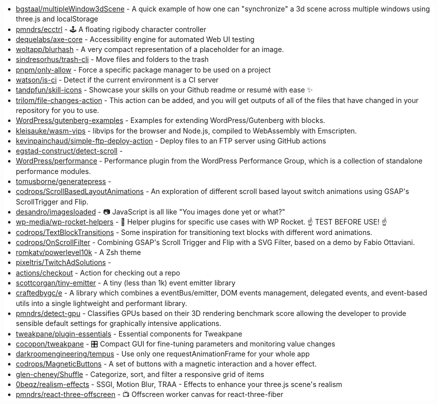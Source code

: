 - [bgstaal/multipleWindow3dScene](https://github.com/bgstaal/multipleWindow3dScene) - A quick example of how one can "synchronize" a 3d scene across multiple windows using three.js and localStorage
- [pmndrs/ecctrl](https://github.com/pmndrs/ecctrl) - 🕹️ A floating rigibody character controller
- [dequelabs/axe-core](https://github.com/dequelabs/axe-core) - Accessibility engine for automated Web UI testing
- [woltapp/blurhash](https://github.com/woltapp/blurhash) - A very compact representation of a placeholder for an image.
- [sindresorhus/trash-cli](https://github.com/sindresorhus/trash-cli) - Move files and folders to the trash
- [pnpm/only-allow](https://github.com/pnpm/only-allow) - Force a specific package manager to be used on a project
- [watson/is-ci](https://github.com/watson/is-ci) - Detect if the current environment is a CI server
- [tandpfun/skill-icons](https://github.com/tandpfun/skill-icons) - Showcase your skills on your Github readme or resumé with ease ✨
- [trilom/file-changes-action](https://github.com/trilom/file-changes-action) - This action can be added, and you will get outputs of all of the files that have changed in your repository for you to use.
- [WordPress/gutenberg-examples](https://github.com/WordPress/gutenberg-examples) - Examples for extending WordPress/Gutenberg with blocks.
- [kleisauke/wasm-vips](https://github.com/kleisauke/wasm-vips) - libvips for the browser and Node.js, compiled to WebAssembly with Emscripten.
- [kevinpainchaud/simple-ftp-deploy-action](https://github.com/kevinpainchaud/simple-ftp-deploy-action) - Deploy files to an FTP server using GitHub actions
- [egstad-construct/detect-scroll](https://github.com/egstad-construct/detect-scroll) - 
- [WordPress/performance](https://github.com/WordPress/performance) - Performance plugin from the WordPress Performance Group, which is a collection of standalone performance modules.
- [tomusborne/generatepress](https://github.com/tomusborne/generatepress) - 
- [codrops/ScrollBasedLayoutAnimations](https://github.com/codrops/ScrollBasedLayoutAnimations) - An exploration of different scroll based layout switch animations using GSAP's ScrollTrigger and Flip.
- [desandro/imagesloaded](https://github.com/desandro/imagesloaded) - :camera: JavaScript is all like "You images done yet or what?"
- [wp-media/wp-rocket-helpers](https://github.com/wp-media/wp-rocket-helpers) - 🚀 Helper plugins for specific use cases with WP Rocket. ☝️ TEST BEFORE USE! ☝️
- [codrops/TextBlockTransitions](https://github.com/codrops/TextBlockTransitions) - Some inspiration for transitioning text blocks with different word animations.
- [codrops/OnScrollFilter](https://github.com/codrops/OnScrollFilter) - Combining GSAP's Scroll Trigger and Flip with a SVG Filter, based on a demo by Fabio Ottaviani.
- [romkatv/powerlevel10k](https://github.com/romkatv/powerlevel10k) - A Zsh theme
- [pixeltris/TwitchAdSolutions](https://github.com/pixeltris/TwitchAdSolutions) - 
- [actions/checkout](https://github.com/actions/checkout) - Action for checking out a repo
- [scottcorgan/tiny-emitter](https://github.com/scottcorgan/tiny-emitter) - A tiny (less than 1k) event emitter library
- [craftedbygc/e](https://github.com/craftedbygc/e) - A library which combines a eventBus/emitter, DOM events management, delegated events, and event-based utils into a single lightweight and performant library.
- [pmndrs/detect-gpu](https://github.com/pmndrs/detect-gpu) - Classifies GPUs based on their 3D rendering benchmark score allowing the developer to provide sensible default settings for graphically intensive applications.
- [tweakpane/plugin-essentials](https://github.com/tweakpane/plugin-essentials) - Essential components for Tweakpane
- [cocopon/tweakpane](https://github.com/cocopon/tweakpane) - :control_knobs: Compact GUI for fine-tuning parameters and monitoring value changes
- [darkroomengineering/tempus](https://github.com/darkroomengineering/tempus) - Use only one requestAnimationFrame for your whole app
- [codrops/MagneticButtons](https://github.com/codrops/MagneticButtons) - A set of buttons with a magnetic interaction and a hover effect.
- [glen-cheney/Shuffle](https://github.com/glen-cheney/Shuffle) - Categorize, sort, and filter a responsive grid of items
- [0beqz/realism-effects](https://github.com/0beqz/realism-effects) - SSGI, Motion Blur, TRAA - Effects to enhance your three.js scene's realism
- [pmndrs/react-three-offscreen](https://github.com/pmndrs/react-three-offscreen) - 📺 Offscreen worker canvas for react-three-fiber